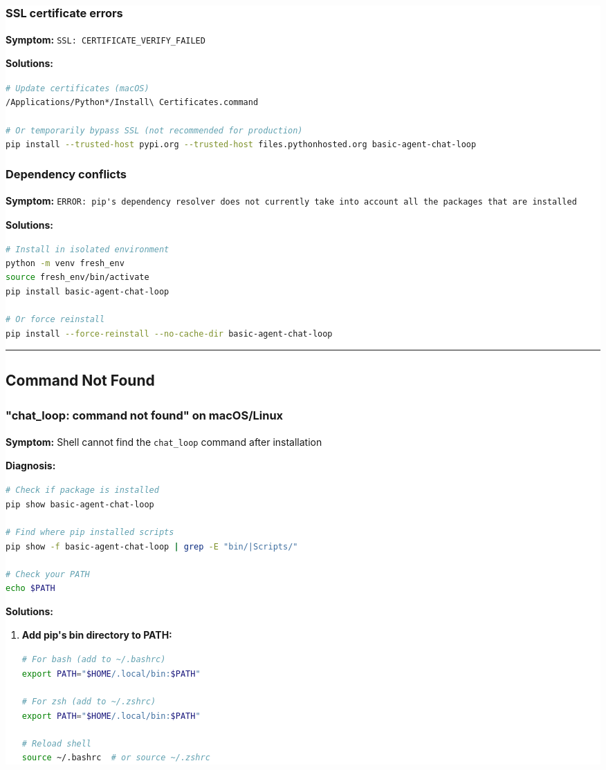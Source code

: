 ### SSL certificate errors

**Symptom:** `SSL: CERTIFICATE_VERIFY_FAILED`

**Solutions:**
```bash
# Update certificates (macOS)
/Applications/Python*/Install\ Certificates.command

# Or temporarily bypass SSL (not recommended for production)
pip install --trusted-host pypi.org --trusted-host files.pythonhosted.org basic-agent-chat-loop
```

### Dependency conflicts

**Symptom:** `ERROR: pip's dependency resolver does not currently take into account all the packages that are installed`

**Solutions:**
```bash
# Install in isolated environment
python -m venv fresh_env
source fresh_env/bin/activate
pip install basic-agent-chat-loop

# Or force reinstall
pip install --force-reinstall --no-cache-dir basic-agent-chat-loop
```

---

## Command Not Found

### "chat_loop: command not found" on macOS/Linux

**Symptom:** Shell cannot find the `chat_loop` command after installation

**Diagnosis:**
```bash
# Check if package is installed
pip show basic-agent-chat-loop

# Find where pip installed scripts
pip show -f basic-agent-chat-loop | grep -E "bin/|Scripts/"

# Check your PATH
echo $PATH
```

**Solutions:**

1. **Add pip's bin directory to PATH:**
   ```bash
   # For bash (add to ~/.bashrc)
   export PATH="$HOME/.local/bin:$PATH"

   # For zsh (add to ~/.zshrc)
   export PATH="$HOME/.local/bin:$PATH"

   # Reload shell
   source ~/.bashrc  # or source ~/.zshrc
   ```
